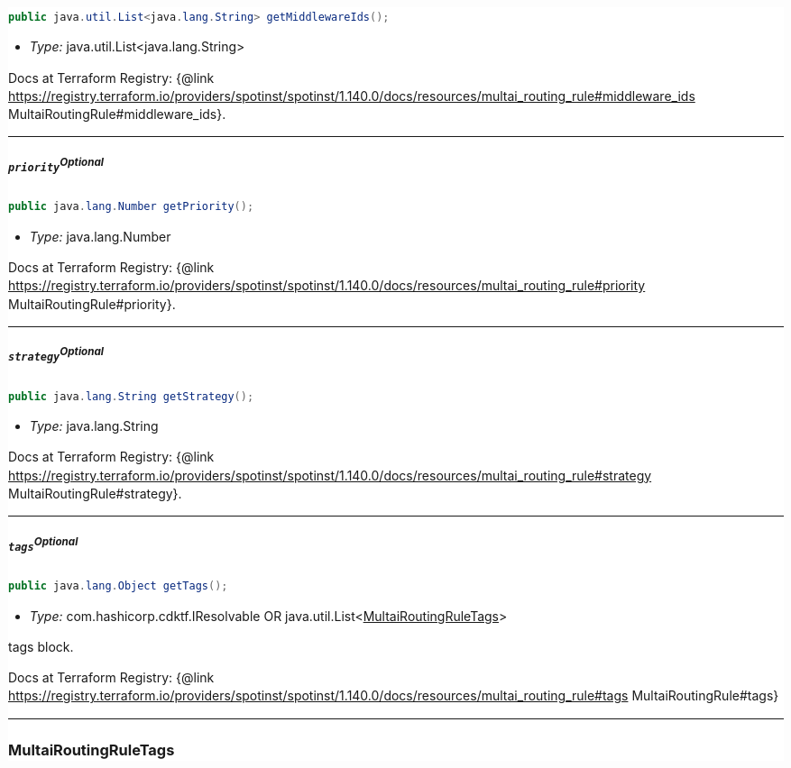 ```java
public java.util.List<java.lang.String> getMiddlewareIds();
```

- *Type:* java.util.List<java.lang.String>

Docs at Terraform Registry: {@link https://registry.terraform.io/providers/spotinst/spotinst/1.140.0/docs/resources/multai_routing_rule#middleware_ids MultaiRoutingRule#middleware_ids}.

---

##### `priority`<sup>Optional</sup> <a name="priority" id="@cdktf/provider-spotinst.multaiRoutingRule.MultaiRoutingRuleConfig.property.priority"></a>

```java
public java.lang.Number getPriority();
```

- *Type:* java.lang.Number

Docs at Terraform Registry: {@link https://registry.terraform.io/providers/spotinst/spotinst/1.140.0/docs/resources/multai_routing_rule#priority MultaiRoutingRule#priority}.

---

##### `strategy`<sup>Optional</sup> <a name="strategy" id="@cdktf/provider-spotinst.multaiRoutingRule.MultaiRoutingRuleConfig.property.strategy"></a>

```java
public java.lang.String getStrategy();
```

- *Type:* java.lang.String

Docs at Terraform Registry: {@link https://registry.terraform.io/providers/spotinst/spotinst/1.140.0/docs/resources/multai_routing_rule#strategy MultaiRoutingRule#strategy}.

---

##### `tags`<sup>Optional</sup> <a name="tags" id="@cdktf/provider-spotinst.multaiRoutingRule.MultaiRoutingRuleConfig.property.tags"></a>

```java
public java.lang.Object getTags();
```

- *Type:* com.hashicorp.cdktf.IResolvable OR java.util.List<<a href="#@cdktf/provider-spotinst.multaiRoutingRule.MultaiRoutingRuleTags">MultaiRoutingRuleTags</a>>

tags block.

Docs at Terraform Registry: {@link https://registry.terraform.io/providers/spotinst/spotinst/1.140.0/docs/resources/multai_routing_rule#tags MultaiRoutingRule#tags}

---

### MultaiRoutingRuleTags <a name="MultaiRoutingRuleTags" id="@cdktf/provider-spotinst.multaiRoutingRule.MultaiRoutingRuleTags"></a>
